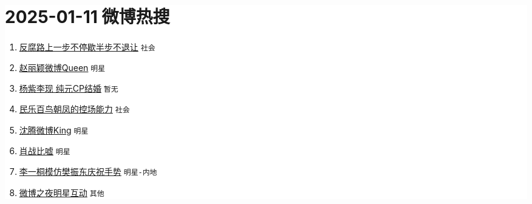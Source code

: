 # 2025-01-11 微博热搜 
1. [反腐路上一步不停歇半步不退让](https://m.weibo.cn/search?containerid=100103type%3D1%26t%3D10%26q%3D%23%E5%8F%8D%E8%85%90%E8%B7%AF%E4%B8%8A%E4%B8%80%E6%AD%A5%E4%B8%8D%E5%81%9C%E6%AD%87%E5%8D%8A%E6%AD%A5%E4%B8%8D%E9%80%80%E8%AE%A9%23&stream_entry_id=51&isnewpage=1&extparam=seat%3D1%26cate%3D10103%26q%3D%2523%25E5%258F%258D%25E8%2585%2590%25E8%25B7%25AF%25E4%25B8%258A%25E4%25B8%2580%25E6%25AD%25A5%25E4%25B8%258D%25E5%2581%259C%25E6%25AD%2587%25E5%258D%258A%25E6%25AD%25A5%25E4%25B8%258D%25E9%2580%2580%25E8%25AE%25A9%2523%26filter_type%3Drealtimehot%26stream_entry_id%3D51%26c_type%3D51%26pos%3D0%26dgr%3D0%26display_time%3D1736608584%26pre_seqid%3D1736608584130062307807) `社会` 

2. [赵丽颖微博Queen](https://m.weibo.cn/search?containerid=100103type%3D1%26t%3D10%26q%3D%23%E8%B5%B5%E4%B8%BD%E9%A2%96%E5%BE%AE%E5%8D%9AQueen%23&stream_entry_id=31&isnewpage=1&extparam=seat%3D1%26band_rank%3D1%26filter_type%3Drealtimehot%26pos%3D0%26realpos%3D1%26cate%3D5001%26flag%3D4%26dgr%3D0%26stream_entry_id%3D31%26lcate%3D5001%26q%3D%2523%25E8%25B5%25B5%25E4%25B8%25BD%25E9%25A2%2596%25E5%25BE%25AE%25E5%258D%259AQueen%2523%26c_type%3D31%26display_time%3D1736608584%26pre_seqid%3D1736608584130062307807) `明星` 

3. [杨紫李现 纯元CP结婚](https://m.weibo.cn/search?containerid=100103type%3D1%26t%3D10%26q%3D%E6%9D%A8%E7%B4%AB%E6%9D%8E%E7%8E%B0+%E7%BA%AF%E5%85%83CP%E7%BB%93%E5%A9%9A&stream_entry_id=31&isnewpage=1&extparam=seat%3D1%26band_rank%3D2%26filter_type%3Drealtimehot%26pos%3D1%26realpos%3D2%26cate%3D5001%26flag%3D16%26dgr%3D0%26stream_entry_id%3D31%26lcate%3D5001%26q%3D%25E6%259D%25A8%25E7%25B4%25AB%25E6%259D%258E%25E7%258E%25B0%2520%25E7%25BA%25AF%25E5%2585%2583CP%25E7%25BB%2593%25E5%25A9%259A%26c_type%3D31%26display_time%3D1736608584%26pre_seqid%3D1736608584130062307807) `暂无` 

4. [民乐百鸟朝凤的控场能力](https://m.weibo.cn/search?containerid=100103type%3D1%26t%3D10%26q%3D%23%E6%B0%91%E4%B9%90%E7%99%BE%E9%B8%9F%E6%9C%9D%E5%87%A4%E7%9A%84%E6%8E%A7%E5%9C%BA%E8%83%BD%E5%8A%9B%23&stream_entry_id=31&isnewpage=1&extparam=seat%3D1%26band_rank%3D3%26filter_type%3Drealtimehot%26pos%3D2%26realpos%3D3%26cate%3D5001%26flag%3D1%26dgr%3D0%26stream_entry_id%3D31%26lcate%3D5001%26q%3D%2523%25E6%25B0%2591%25E4%25B9%2590%25E7%2599%25BE%25E9%25B8%259F%25E6%259C%259D%25E5%2587%25A4%25E7%259A%2584%25E6%258E%25A7%25E5%259C%25BA%25E8%2583%25BD%25E5%258A%259B%2523%26c_type%3D31%26display_time%3D1736608584%26pre_seqid%3D1736608584130062307807) `社会` 

5. [沈腾微博King](https://m.weibo.cn/search?containerid=100103type%3D1%26t%3D10%26q%3D%23%E6%B2%88%E8%85%BE%E5%BE%AE%E5%8D%9AKing%23&stream_entry_id=31&isnewpage=1&extparam=seat%3D1%26band_rank%3D4%26filter_type%3Drealtimehot%26pos%3D3%26realpos%3D4%26cate%3D5001%26flag%3D1%26dgr%3D0%26stream_entry_id%3D31%26lcate%3D5001%26q%3D%2523%25E6%25B2%2588%25E8%2585%25BE%25E5%25BE%25AE%25E5%258D%259AKing%2523%26c_type%3D31%26display_time%3D1736608584%26pre_seqid%3D1736608584130062307807) `明星` 

6. [肖战比嘘](https://m.weibo.cn/search?containerid=100103type%3D1%26t%3D10%26q%3D%23%E8%82%96%E6%88%98%E6%AF%94%E5%98%98%23&stream_entry_id=31&isnewpage=1&extparam=seat%3D1%26band_rank%3D5%26filter_type%3Drealtimehot%26pos%3D4%26realpos%3D5%26cate%3D5001%26flag%3D1%26dgr%3D0%26stream_entry_id%3D31%26lcate%3D5001%26q%3D%2523%25E8%2582%2596%25E6%2588%2598%25E6%25AF%2594%25E5%2598%2598%2523%26c_type%3D31%26display_time%3D1736608584%26pre_seqid%3D1736608584130062307807) `明星` 

7. [李一桐模仿樊振东庆祝手势](https://m.weibo.cn/search?containerid=100103type%3D1%26t%3D10%26q%3D%23%E6%9D%8E%E4%B8%80%E6%A1%90%E6%A8%A1%E4%BB%BF%E6%A8%8A%E6%8C%AF%E4%B8%9C%E5%BA%86%E7%A5%9D%E6%89%8B%E5%8A%BF%23&stream_entry_id=31&isnewpage=1&extparam=seat%3D1%26band_rank%3D6%26filter_type%3Drealtimehot%26pos%3D5%26realpos%3D6%26cate%3D5001%26flag%3D1%26dgr%3D0%26stream_entry_id%3D31%26lcate%3D5001%26q%3D%2523%25E6%259D%258E%25E4%25B8%2580%25E6%25A1%2590%25E6%25A8%25A1%25E4%25BB%25BF%25E6%25A8%258A%25E6%258C%25AF%25E4%25B8%259C%25E5%25BA%2586%25E7%25A5%259D%25E6%2589%258B%25E5%258A%25BF%2523%26c_type%3D31%26display_time%3D1736608584%26pre_seqid%3D1736608584130062307807) `明星-内地` 

8. [微博之夜明星互动](https://m.weibo.cn/search?containerid=100103type%3D1%26t%3D10%26q%3D%23%E5%BE%AE%E5%8D%9A%E4%B9%8B%E5%A4%9C%E6%98%8E%E6%98%9F%E4%BA%92%E5%8A%A8%23&stream_entry_id=31&isnewpage=1&extparam=seat%3D1%26band_rank%3D7%26filter_type%3Drealtimehot%26c_type%3D31%26is_ad_pos%3D1%26cate%3D5001%26pos%3D6%26q%3D%2523%25E5%25BE%25AE%25E5%258D%259A%25E4%25B9%258B%25E5%25A4%259C%25E6%2598%258E%25E6%2598%259F%25E4%25BA%2592%25E5%258A%25A8%2523%26dgr%3D0%26stream_entry_id%3D31%26topic_ad%3D1%26adid%3D272466%26lcate%3D5001%26display_time%3D1736608584%26pre_seqid%3D1736608584130062307807) `其他` 
